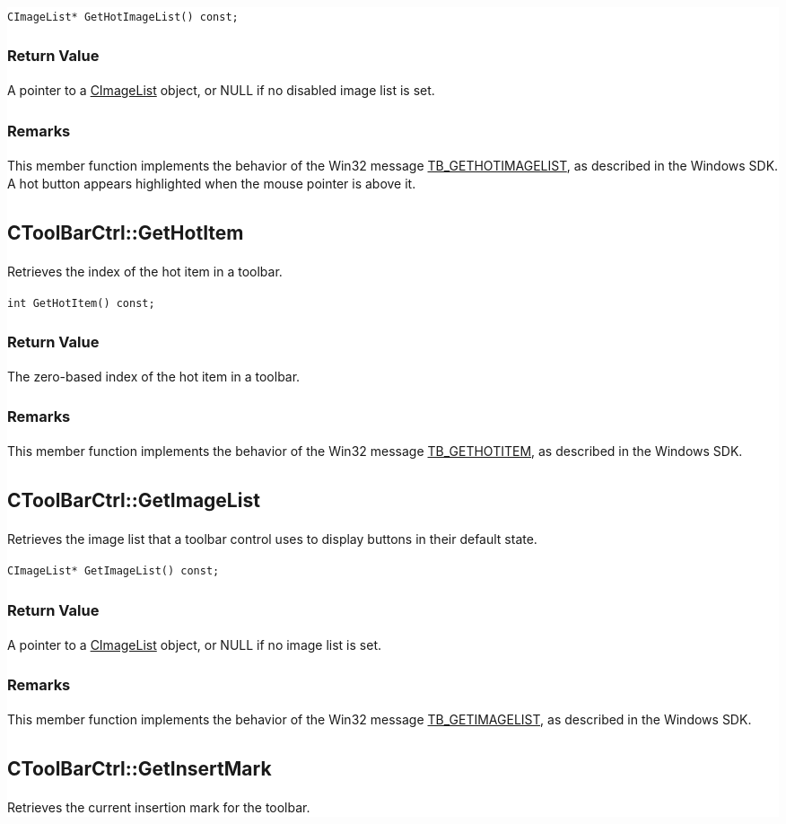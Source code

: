 ```
CImageList* GetHotImageList() const;
```

### Return Value

A pointer to a [CImageList](../../mfc/reference/cimagelist-class.md) object, or NULL if no disabled image list is set.

### Remarks

This member function implements the behavior of the Win32 message [TB_GETHOTIMAGELIST](/windows/win32/Controls/tb-gethotimagelist), as described in the Windows SDK. A hot button appears highlighted when the mouse pointer is above it.

## <a name="gethotitem"></a> CToolBarCtrl::GetHotItem

Retrieves the index of the hot item in a toolbar.

```
int GetHotItem() const;
```

### Return Value

The zero-based index of the hot item in a toolbar.

### Remarks

This member function implements the behavior of the Win32 message [TB_GETHOTITEM](/windows/win32/Controls/tb-gethotitem), as described in the Windows SDK.

## <a name="getimagelist"></a> CToolBarCtrl::GetImageList

Retrieves the image list that a toolbar control uses to display buttons in their default state.

```
CImageList* GetImageList() const;
```

### Return Value

A pointer to a [CImageList](../../mfc/reference/cimagelist-class.md) object, or NULL if no image list is set.

### Remarks

This member function implements the behavior of the Win32 message [TB_GETIMAGELIST](/windows/win32/Controls/tb-getimagelist), as described in the Windows SDK.

## <a name="getinsertmark"></a> CToolBarCtrl::GetInsertMark

Retrieves the current insertion mark for the toolbar.
